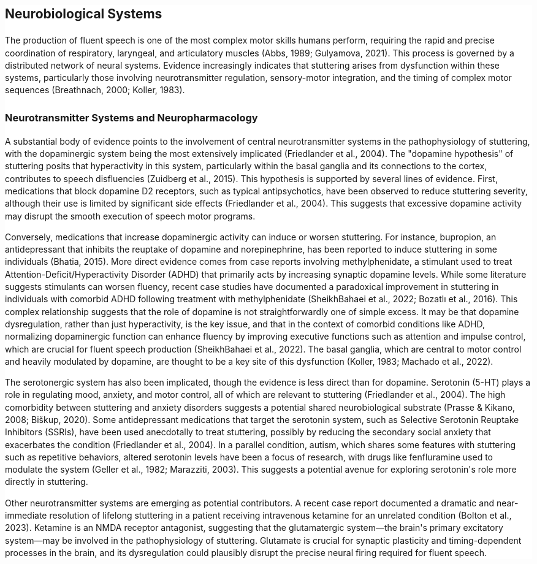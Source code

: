 ## Neurobiological Systems

The production of fluent speech is one of the most complex motor skills humans perform, requiring the rapid and precise coordination of respiratory, laryngeal, and articulatory muscles (Abbs, 1989; Gulyamova, 2021). This process is governed by a distributed network of neural systems. Evidence increasingly indicates that stuttering arises from dysfunction within these systems, particularly those involving neurotransmitter regulation, sensory-motor integration, and the timing of complex motor sequences (Breathnach, 2000; Koller, 1983).

### Neurotransmitter Systems and Neuropharmacology

A substantial body of evidence points to the involvement of central neurotransmitter systems in the pathophysiology of stuttering, with the dopaminergic system being the most extensively implicated (Friedlander et al., 2004). The "dopamine hypothesis" of stuttering posits that hyperactivity in this system, particularly within the basal ganglia and its connections to the cortex, contributes to speech disfluencies (Zuidberg et al., 2015). This hypothesis is supported by several lines of evidence. First, medications that block dopamine D2 receptors, such as typical antipsychotics, have been observed to reduce stuttering severity, although their use is limited by significant side effects (Friedlander et al., 2004). This suggests that excessive dopamine activity may disrupt the smooth execution of speech motor programs.

Conversely, medications that increase dopaminergic activity can induce or worsen stuttering. For instance, bupropion, an antidepressant that inhibits the reuptake of dopamine and norepinephrine, has been reported to induce stuttering in some individuals (Bhatia, 2015). More direct evidence comes from case reports involving methylphenidate, a stimulant used to treat Attention-Deficit/Hyperactivity Disorder (ADHD) that primarily acts by increasing synaptic dopamine levels. While some literature suggests stimulants can worsen fluency, recent case studies have documented a paradoxical improvement in stuttering in individuals with comorbid ADHD following treatment with methylphenidate (SheikhBahaei et al., 2022; Bozatlı et al., 2016). This complex relationship suggests that the role of dopamine is not straightforwardly one of simple excess. It may be that dopamine dysregulation, rather than just hyperactivity, is the key issue, and that in the context of comorbid conditions like ADHD, normalizing dopaminergic function can enhance fluency by improving executive functions such as attention and impulse control, which are crucial for fluent speech production (SheikhBahaei et al., 2022). The basal ganglia, which are central to motor control and heavily modulated by dopamine, are thought to be a key site of this dysfunction (Koller, 1983; Machado et al., 2022).

The serotonergic system has also been implicated, though the evidence is less direct than for dopamine. Serotonin (5-HT) plays a role in regulating mood, anxiety, and motor control, all of which are relevant to stuttering (Friedlander et al., 2004). The high comorbidity between stuttering and anxiety disorders suggests a potential shared neurobiological substrate (Prasse & Kikano, 2008; Biškup, 2020). Some antidepressant medications that target the serotonin system, such as Selective Serotonin Reuptake Inhibitors (SSRIs), have been used anecdotally to treat stuttering, possibly by reducing the secondary social anxiety that exacerbates the condition (Friedlander et al., 2004). In a parallel condition, autism, which shares some features with stuttering such as repetitive behaviors, altered serotonin levels have been a focus of research, with drugs like fenfluramine used to modulate the system (Geller et al., 1982; Marazziti, 2003). This suggests a potential avenue for exploring serotonin's role more directly in stuttering.

Other neurotransmitter systems are emerging as potential contributors. A recent case report documented a dramatic and near-immediate resolution of lifelong stuttering in a patient receiving intravenous ketamine for an unrelated condition (Bolton et al., 2023). Ketamine is an NMDA receptor antagonist, suggesting that the glutamatergic system—the brain's primary excitatory system—may be involved in the pathophysiology of stuttering. Glutamate is crucial for synaptic plasticity and timing-dependent processes in the brain, and its dysregulation could plausibly disrupt the precise neural firing required for fluent speech.
